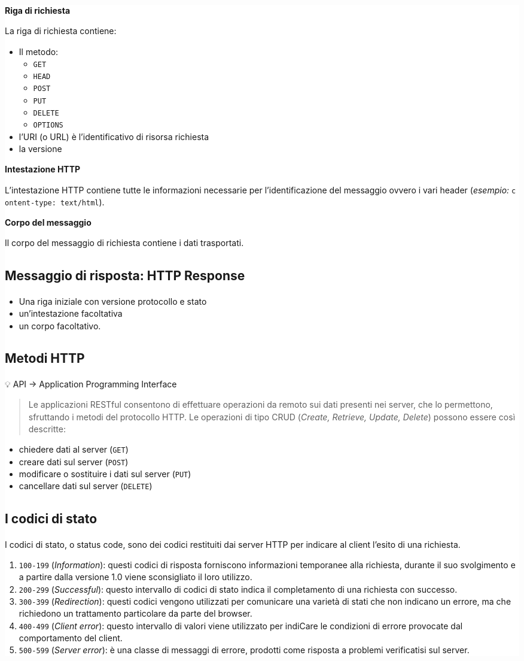 **Riga di richiesta**

La riga di richiesta contiene:

- Il metodo:
    - `GET`
    - `HEAD`
    - `POST`
    - `PUT`
    - `DELETE`
    - `OPTIONS`
- l’URI (o URL) è l’identificativo di risorsa richiesta
- la versione

**Intestazione HTTP**

L’intestazione HTTP contiene tutte le informazioni necessarie per l’identificazione del messaggio ovvero i vari header (*esempio:* `content-type: text/html`).

**Corpo del messaggio**

Il corpo del messaggio di richiesta contiene i dati trasportati.

## Messaggio di risposta: HTTP Response

- Una riga iniziale con versione protocollo e stato
- un’intestazione facoltativa
- un corpo facoltativo.

## Metodi HTTP

<aside>
💡 API → Application Programming Interface

</aside>

> Le applicazioni RESTful consentono di effettuare operazioni da remoto sui dati presenti nei server, che lo permettono, sfruttando i metodi del protocollo HTTP. Le operazioni di tipo CRUD (*Create, Retrieve, Update, Delete*) possono essere così descritte:
> 
- chiedere dati al server (`GET`)
- creare dati sul server (`POST`)
- modificare o sostituire i dati sul server (`PUT`)
- cancellare dati sul server (`DELETE`)

## I codici di stato

I codici di stato, o status code, sono dei codici restituiti dai server HTTP per indicare al client l’esito di una richiesta.

1. `100-199` (*Information*): questi codici di risposta forniscono informazioni temporanee alla richiesta, durante il suo svolgimento e a partire dalla versione 1.0 viene sconsigliato il loro utilizzo.
2. `200-299` (*Successful*): questo intervallo di codici di stato indica il completamento di una richiesta con successo.
3. `300-399` (*Redirection*): questi codici vengono utilizzati per comunicare una varietà di stati che non indicano un errore, ma che richiedono un trattamento particolare da parte del browser.
4. `400-499` (*Client error*): questo intervallo di valori viene utilizzato per indiCare le condizioni di errore provocate dal comportamento del client.
5. `500-599` (*Server error*): è una classe di messaggi di errore, prodotti come risposta a problemi verificatisi sul server.
